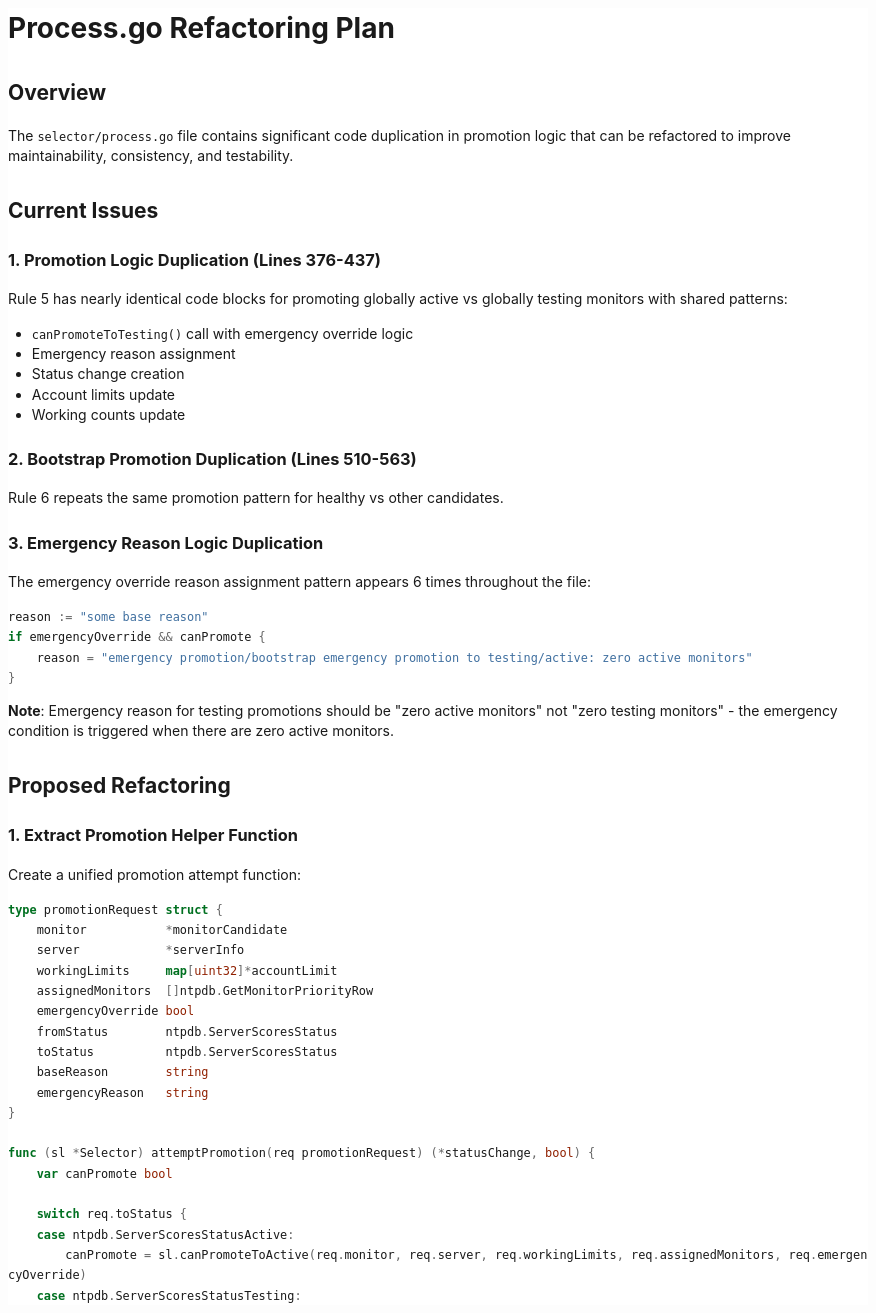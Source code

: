# Process.go Refactoring Plan

## Overview

The `selector/process.go` file contains significant code duplication in promotion logic that can be refactored to improve maintainability, consistency, and testability.

## Current Issues

### 1. **Promotion Logic Duplication (Lines 376-437)**
Rule 5 has nearly identical code blocks for promoting globally active vs globally testing monitors with shared patterns:
- `canPromoteToTesting()` call with emergency override logic
- Emergency reason assignment
- Status change creation
- Account limits update
- Working counts update

### 2. **Bootstrap Promotion Duplication (Lines 510-563)**
Rule 6 repeats the same promotion pattern for healthy vs other candidates.

### 3. **Emergency Reason Logic Duplication**
The emergency override reason assignment pattern appears 6 times throughout the file:
```go
reason := "some base reason"
if emergencyOverride && canPromote {
    reason = "emergency promotion/bootstrap emergency promotion to testing/active: zero active monitors"
}
```

**Note**: Emergency reason for testing promotions should be "zero active monitors" not "zero testing monitors" - the emergency condition is triggered when there are zero active monitors.

## Proposed Refactoring

### 1. **Extract Promotion Helper Function**

Create a unified promotion attempt function:

```go
type promotionRequest struct {
    monitor           *monitorCandidate
    server            *serverInfo
    workingLimits     map[uint32]*accountLimit
    assignedMonitors  []ntpdb.GetMonitorPriorityRow
    emergencyOverride bool
    fromStatus        ntpdb.ServerScoresStatus
    toStatus          ntpdb.ServerScoresStatus
    baseReason        string
    emergencyReason   string
}

func (sl *Selector) attemptPromotion(req promotionRequest) (*statusChange, bool) {
    var canPromote bool

    switch req.toStatus {
    case ntpdb.ServerScoresStatusActive:
        canPromote = sl.canPromoteToActive(req.monitor, req.server, req.workingLimits, req.assignedMonitors, req.emergencyOverride)
    case ntpdb.ServerScoresStatusTesting:
```